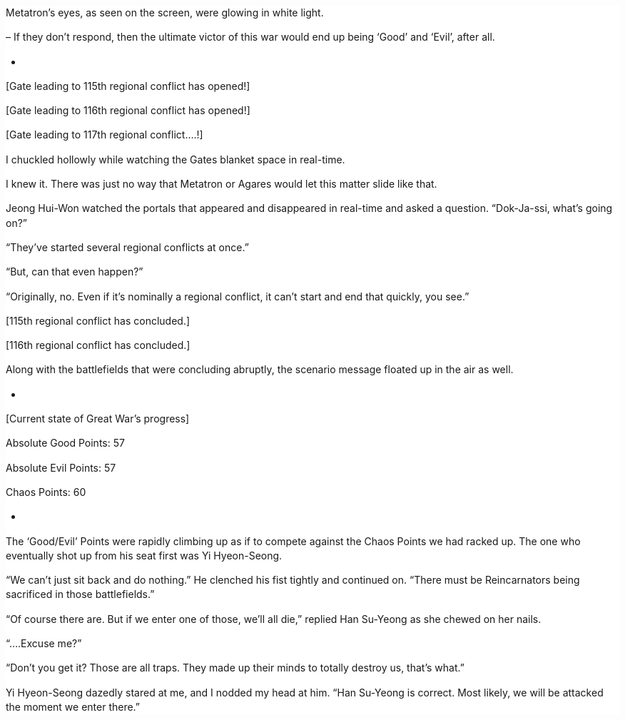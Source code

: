 Metatron’s eyes, as seen on the screen, were glowing in white light.

– If they don’t respond, then the ultimate victor of this war would end up being ‘Good’ and ‘Evil’, after all.

-

[Gate leading to 115th regional conflict has opened!]

[Gate leading to 116th regional conflict has opened!]

[Gate leading to 117th regional conflict….!]

I chuckled hollowly while watching the Gates blanket space in real-time.

I knew it. There was just no way that Metatron or Agares would let this matter slide like that.

Jeong Hui-Won watched the portals that appeared and disappeared in real-time and asked a question. “Dok-Ja-ssi, what’s going on?”

“They’ve started several regional conflicts at once.”

“But, can that even happen?”

“Originally, no. Even if it’s nominally a regional conflict, it can’t start and end that quickly, you see.”

[115th regional conflict has concluded.]

[116th regional conflict has concluded.]

Along with the battlefields that were concluding abruptly, the scenario message floated up in the air as well.

-

[Current state of Great War’s progress]

Absolute Good Points: 57

Absolute Evil Points: 57

Chaos Points: 60

-

The ‘Good/Evil’ Points were rapidly climbing up as if to compete against the Chaos Points we had racked up. The one who eventually shot up from his seat first was Yi Hyeon-Seong.

“We can’t just sit back and do nothing.” He clenched his fist tightly and continued on. “There must be Reincarnators being sacrificed in those battlefields.”

“Of course there are. But if we enter one of those, we’ll all die,” replied Han Su-Yeong as she chewed on her nails.

“….Excuse me?”

“Don’t you get it? Those are all traps. They made up their minds to totally destroy us, that’s what.”

Yi Hyeon-Seong dazedly stared at me, and I nodded my head at him. “Han Su-Yeong is correct. Most likely, we will be attacked the moment we enter there.”
